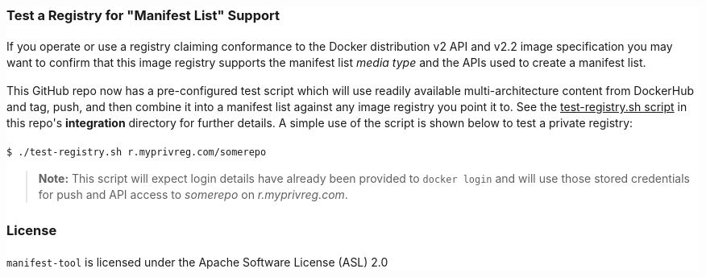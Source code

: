 ### Test a Registry for "Manifest List" Support

If you operate or use a registry claiming conformance to the Docker distribution v2 API and v2.2 image
specification you may want to confirm that this image registry supports the manifest list *media type*
and the APIs used to create a manifest list.

This GitHub repo now has a pre-configured test script which will use readily available multi-architecture
content from DockerHub and tag, push, and then combine it into a manifest list against any image registry
you point it to. See the [test-registry.sh script](https://github.com/yuyangjack/manifest-tool/blob/master/integration/test-registry.sh) in this repo's **integration** directory
for further details. A simple use of the script is
shown below to test a private registry:
```
$ ./test-registry.sh r.myprivreg.com/somerepo
```

> **Note:** This script will expect login details
> have already been provided to `docker login` and
> will use those stored credentials for push and
> API access to *somerepo* on *r.myprivreg.com*.

### License

`manifest-tool` is licensed under the Apache Software License (ASL) 2.0
